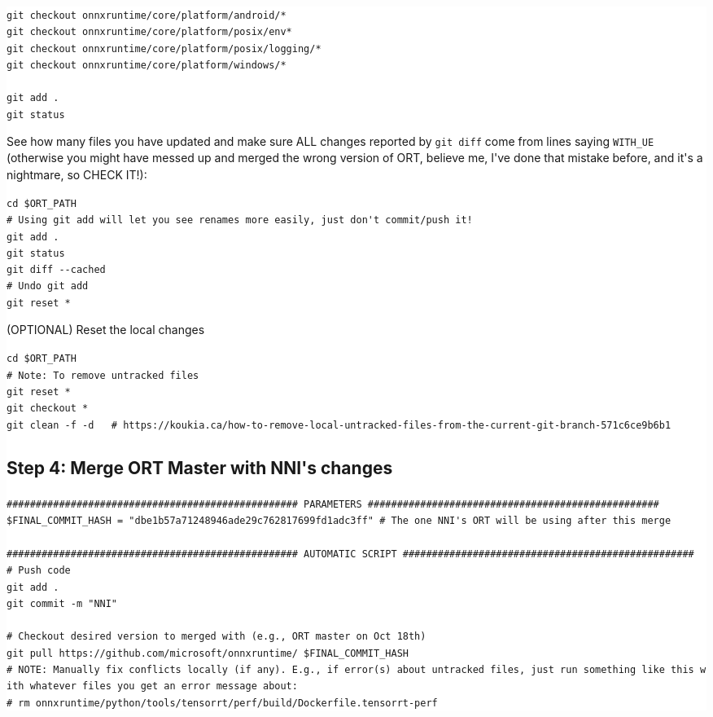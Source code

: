 ```
git checkout onnxruntime/core/platform/android/*
git checkout onnxruntime/core/platform/posix/env*
git checkout onnxruntime/core/platform/posix/logging/*
git checkout onnxruntime/core/platform/windows/*

git add .
git status
```

See how many files you have updated and make sure ALL changes reported by `git diff` come from lines saying `WITH_UE` (otherwise you might have messed up and merged the wrong version of ORT, believe me, I've done that mistake before, and it's a nightmare, so CHECK IT!):
```
cd $ORT_PATH
# Using git add will let you see renames more easily, just don't commit/push it!
git add .
git status
git diff --cached
# Undo git add
git reset *
```

(OPTIONAL) Reset the local changes
```
cd $ORT_PATH
# Note: To remove untracked files
git reset *
git checkout *
git clean -f -d   # https://koukia.ca/how-to-remove-local-untracked-files-from-the-current-git-branch-571c6ce9b6b1
```



## Step 4: Merge ORT Master with NNI's changes
```
################################################## PARAMETERS ##################################################
$FINAL_COMMIT_HASH = "dbe1b57a71248946ade29c762817699fd1adc3ff" # The one NNI's ORT will be using after this merge

################################################## AUTOMATIC SCRIPT ##################################################
# Push code
git add .
git commit -m "NNI"

# Checkout desired version to merged with (e.g., ORT master on Oct 18th)
git pull https://github.com/microsoft/onnxruntime/ $FINAL_COMMIT_HASH
# NOTE: Manually fix conflicts locally (if any). E.g., if error(s) about untracked files, just run something like this with whatever files you get an error message about:
# rm onnxruntime/python/tools/tensorrt/perf/build/Dockerfile.tensorrt-perf
```

